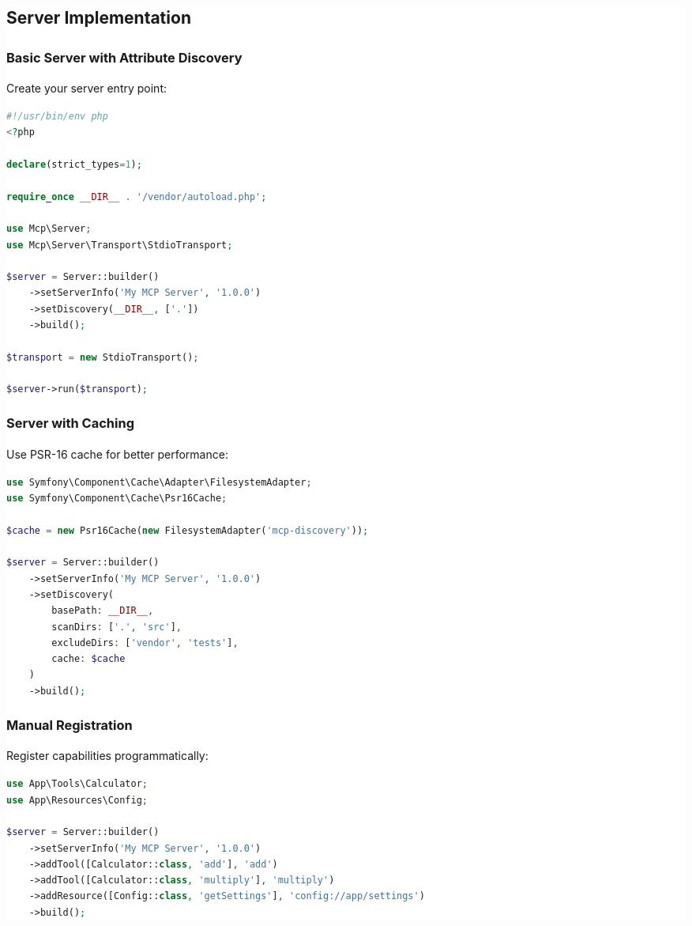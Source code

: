 ## Server Implementation

### Basic Server with Attribute Discovery

Create your server entry point:

```php
#!/usr/bin/env php
<?php

declare(strict_types=1);

require_once __DIR__ . '/vendor/autoload.php';

use Mcp\Server;
use Mcp\Server\Transport\StdioTransport;

$server = Server::builder()
    ->setServerInfo('My MCP Server', '1.0.0')
    ->setDiscovery(__DIR__, ['.'])
    ->build();

$transport = new StdioTransport();

$server->run($transport);
```

### Server with Caching

Use PSR-16 cache for better performance:

```php
use Symfony\Component\Cache\Adapter\FilesystemAdapter;
use Symfony\Component\Cache\Psr16Cache;

$cache = new Psr16Cache(new FilesystemAdapter('mcp-discovery'));

$server = Server::builder()
    ->setServerInfo('My MCP Server', '1.0.0')
    ->setDiscovery(
        basePath: __DIR__,
        scanDirs: ['.', 'src'],
        excludeDirs: ['vendor', 'tests'],
        cache: $cache
    )
    ->build();
```

### Manual Registration

Register capabilities programmatically:

```php
use App\Tools\Calculator;
use App\Resources\Config;

$server = Server::builder()
    ->setServerInfo('My MCP Server', '1.0.0')
    ->addTool([Calculator::class, 'add'], 'add')
    ->addTool([Calculator::class, 'multiply'], 'multiply')
    ->addResource([Config::class, 'getSettings'], 'config://app/settings')
    ->build();
```
